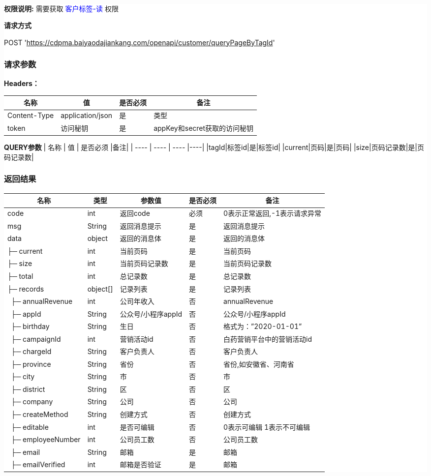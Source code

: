 **权限说明:**
需要获取 <font color = 'blue'>客户标签-读</font> 权限

**请求方式**

POST 'https://cdpma.baiyaodajiankang.com/openapi/customer/queryPageByTagId'

### 请求参数
**Headers：**

| 名称 | 值 | 是否必须 |备注|
| ---- | ---- | ---- |----|
|Content-Type|application/json|是|类型|
|token|访问秘钥|是|appKey和secret获取的访问秘钥|

**QUERY参数**
| 名称 | 值 | 是否必须 |备注|
| ---- | ---- | ---- |----|
|tagId|标签id|是|标签id|
|current|页码|是|页码|
|size|页码记录数|是|页码记录数|

### 返回结果
| 名称 | 类型 | 参数值|是否必须 |备注|
| ---- | ---- | ---- |----|----|
|code|int|返回code|必须|0表示正常返回,-1表示请求异常|
|msg|String|返回消息提示|是|返回消息提示|
|data|object|返回的消息体|是|返回的消息体|
|├─ current|int|当前页码|是|当前页码|
|├─ size|int|当前页码记录数|是|当前页码记录数|
|├─ total|int|总记录数|是|总记录数|
|├─ records|object[]|记录列表|是|记录列表|
|&nbsp;&nbsp;├─ annualRevenue|int|公司年收入|否|annualRevenue|
|&nbsp;&nbsp;├─ appId|String|公众号/小程序appId|否|公众号/小程序appId|
|&nbsp;&nbsp;├─ birthday|String|生日|否|格式为：”2020-01-01”|
|&nbsp;&nbsp;├─ campaignId|int|营销活动id|否|白药营销平台中的营销活动id|
|&nbsp;&nbsp;├─ chargeId|String|客户负责人|否|客户负责人|
|&nbsp;&nbsp;├─ province|String|省份|否|省份,如安徽省、河南省|
|&nbsp;&nbsp;├─ city|String|市|否|市|
|&nbsp;&nbsp;├─ district|String|区|否|区|
|&nbsp;&nbsp;├─ company|String|公司|否|公司|
|&nbsp;&nbsp;├─ createMethod|String|创建方式|否|创建方式|
|&nbsp;&nbsp;├─ editable|int|是否可编辑|否|0表示可编辑  1表示不可编辑|
|&nbsp;&nbsp;├─ employeeNumber|int|公司员工数|否|公司员工数|
|&nbsp;&nbsp;├─ email|String|邮箱|是|邮箱|
|&nbsp;&nbsp;├─ emailVerified|int|邮箱是否验证|是|邮箱|